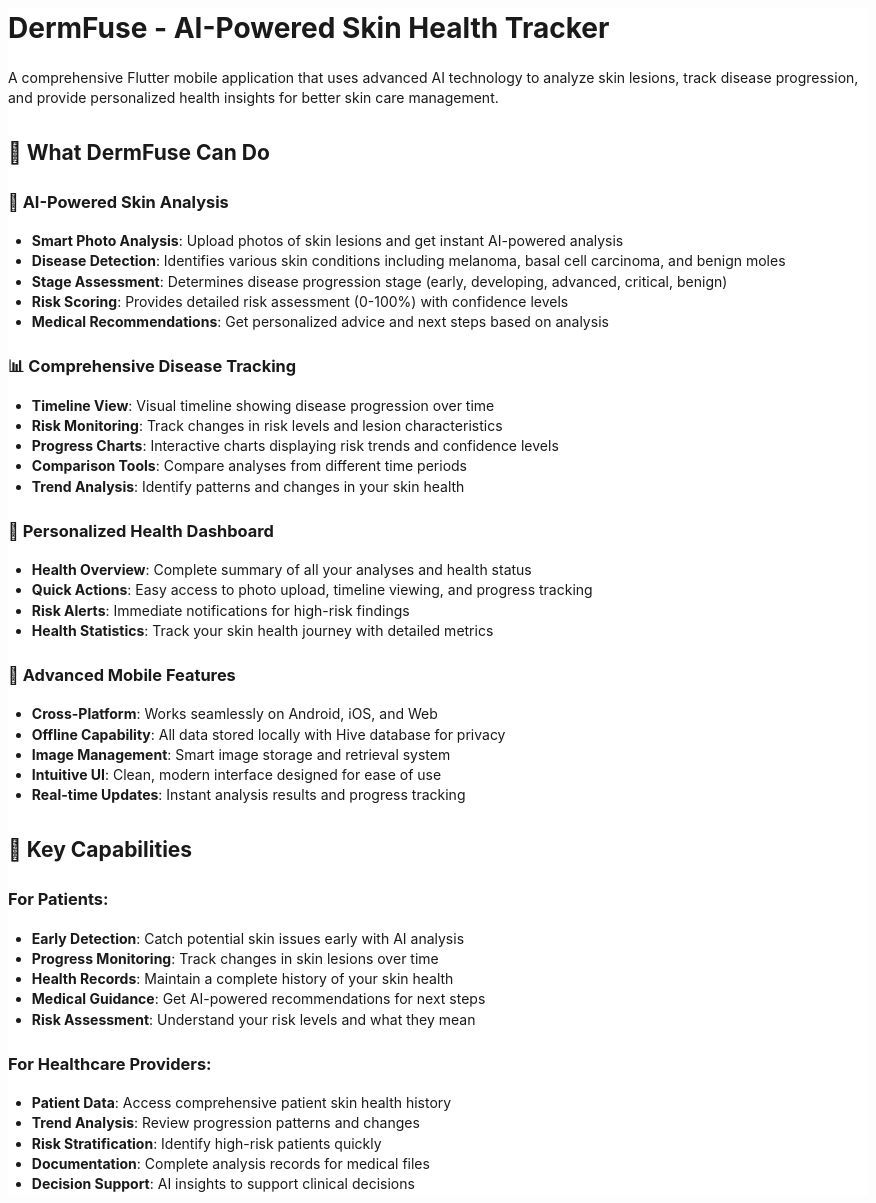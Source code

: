 # DermFuse - AI-Powered Skin Health Tracker

A comprehensive Flutter mobile application that uses advanced AI technology to analyze skin lesions, track disease progression, and provide personalized health insights for better skin care management.

## 🌟 What DermFuse Can Do

### 🏥 **AI-Powered Skin Analysis**
- **Smart Photo Analysis**: Upload photos of skin lesions and get instant AI-powered analysis
- **Disease Detection**: Identifies various skin conditions including melanoma, basal cell carcinoma, and benign moles
- **Stage Assessment**: Determines disease progression stage (early, developing, advanced, critical, benign)
- **Risk Scoring**: Provides detailed risk assessment (0-100%) with confidence levels
- **Medical Recommendations**: Get personalized advice and next steps based on analysis

### 📊 **Comprehensive Disease Tracking**
- **Timeline View**: Visual timeline showing disease progression over time
- **Risk Monitoring**: Track changes in risk levels and lesion characteristics
- **Progress Charts**: Interactive charts displaying risk trends and confidence levels
- **Comparison Tools**: Compare analyses from different time periods
- **Trend Analysis**: Identify patterns and changes in your skin health

### 👤 **Personalized Health Dashboard**
- **Health Overview**: Complete summary of all your analyses and health status
- **Quick Actions**: Easy access to photo upload, timeline viewing, and progress tracking
- **Risk Alerts**: Immediate notifications for high-risk findings
- **Health Statistics**: Track your skin health journey with detailed metrics

### 📱 **Advanced Mobile Features**
- **Cross-Platform**: Works seamlessly on Android, iOS, and Web
- **Offline Capability**: All data stored locally with Hive database for privacy
- **Image Management**: Smart image storage and retrieval system
- **Intuitive UI**: Clean, modern interface designed for ease of use
- **Real-time Updates**: Instant analysis results and progress tracking

## 🚀 Key Capabilities

### **For Patients:**
- **Early Detection**: Catch potential skin issues early with AI analysis
- **Progress Monitoring**: Track changes in skin lesions over time
- **Health Records**: Maintain a complete history of your skin health
- **Medical Guidance**: Get AI-powered recommendations for next steps
- **Risk Assessment**: Understand your risk levels and what they mean

### **For Healthcare Providers:**
- **Patient Data**: Access comprehensive patient skin health history
- **Trend Analysis**: Review progression patterns and changes
- **Risk Stratification**: Identify high-risk patients quickly
- **Documentation**: Complete analysis records for medical files
- **Decision Support**: AI insights to support clinical decisions

